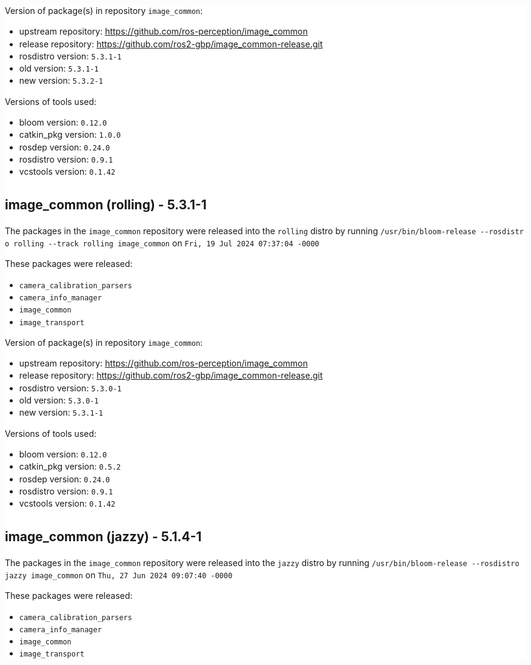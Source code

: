 Version of package(s) in repository `image_common`:

- upstream repository: https://github.com/ros-perception/image_common
- release repository: https://github.com/ros2-gbp/image_common-release.git
- rosdistro version: `5.3.1-1`
- old version: `5.3.1-1`
- new version: `5.3.2-1`

Versions of tools used:

- bloom version: `0.12.0`
- catkin_pkg version: `1.0.0`
- rosdep version: `0.24.0`
- rosdistro version: `0.9.1`
- vcstools version: `0.1.42`


## image_common (rolling) - 5.3.1-1

The packages in the `image_common` repository were released into the `rolling` distro by running `/usr/bin/bloom-release --rosdistro rolling --track rolling image_common` on `Fri, 19 Jul 2024 07:37:04 -0000`

These packages were released:
- `camera_calibration_parsers`
- `camera_info_manager`
- `image_common`
- `image_transport`

Version of package(s) in repository `image_common`:

- upstream repository: https://github.com/ros-perception/image_common
- release repository: https://github.com/ros2-gbp/image_common-release.git
- rosdistro version: `5.3.0-1`
- old version: `5.3.0-1`
- new version: `5.3.1-1`

Versions of tools used:

- bloom version: `0.12.0`
- catkin_pkg version: `0.5.2`
- rosdep version: `0.24.0`
- rosdistro version: `0.9.1`
- vcstools version: `0.1.42`


## image_common (jazzy) - 5.1.4-1

The packages in the `image_common` repository were released into the `jazzy` distro by running `/usr/bin/bloom-release --rosdistro jazzy image_common` on `Thu, 27 Jun 2024 09:07:40 -0000`

These packages were released:
- `camera_calibration_parsers`
- `camera_info_manager`
- `image_common`
- `image_transport`
